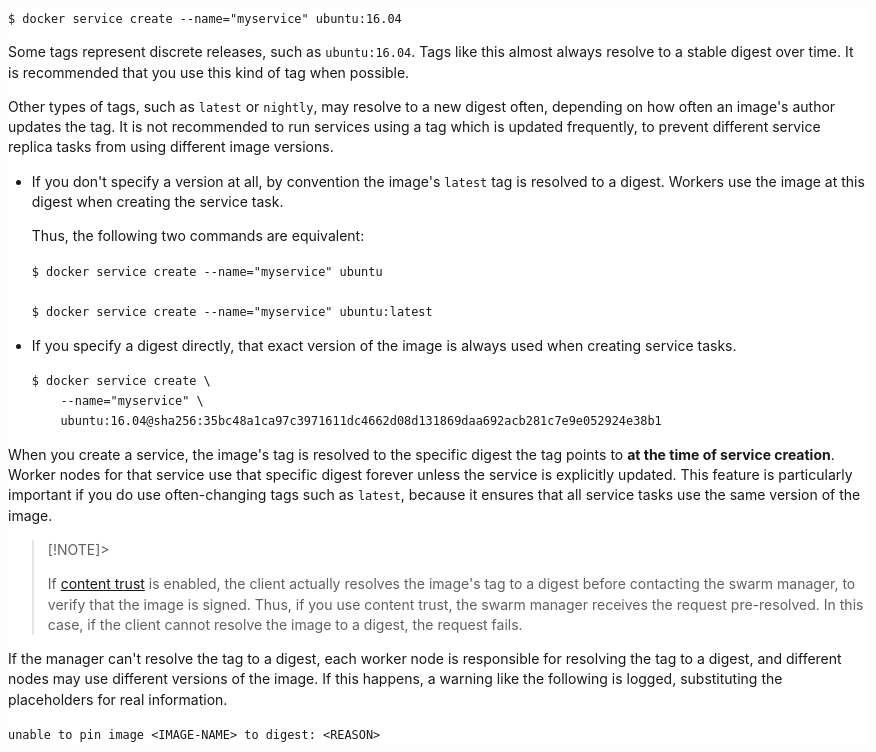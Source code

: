   ```console
  $ docker service create --name="myservice" ubuntu:16.04
  ```

  Some tags represent discrete releases, such as `ubuntu:16.04`. Tags like this
  almost always resolve to a stable digest over time. It is recommended
  that you use this kind of tag when possible.

  Other types of tags, such as `latest` or `nightly`, may resolve to a new
  digest often, depending on how often an image's author updates the tag. It is
  not recommended to run services using a tag which is updated frequently, to
  prevent different service replica tasks from using different image versions.

- If you don't specify a version at all, by convention the image's `latest` tag
  is resolved to a digest. Workers use the image at this digest when creating
  the service task.

  Thus, the following two commands are equivalent:

  ```console
  $ docker service create --name="myservice" ubuntu

  $ docker service create --name="myservice" ubuntu:latest
  ```

- If you specify a digest directly, that exact version of the image is always
  used when creating service tasks.

  ```console
  $ docker service create \
      --name="myservice" \
      ubuntu:16.04@sha256:35bc48a1ca97c3971611dc4662d08d131869daa692acb281c7e9e052924e38b1
  ```

When you create a service, the image's tag is resolved to the specific digest
the tag points to **at the time of service creation**. Worker nodes for that
service use that specific digest forever unless the service is explicitly
updated. This feature is particularly important if you do use often-changing tags
such as `latest`, because it ensures that all service tasks use the same version
of the image.

> [!NOTE]>
>
> If [content trust](../security/trust/index.md) is
> enabled, the client actually resolves the image's tag to a digest before
> contacting the swarm manager, to verify that the image is signed.
> Thus, if you use content trust, the swarm manager receives the request
> pre-resolved. In this case, if the client cannot resolve the image to a
> digest, the request fails.

If the manager can't resolve the tag to a digest, each worker
node is responsible for resolving the tag to a digest, and different nodes may
use different versions of the image. If this happens, a warning like the
following is logged, substituting the placeholders for real information.

```none
unable to pin image <IMAGE-NAME> to digest: <REASON>
```
